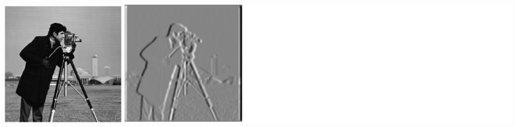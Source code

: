<img src="./data/cameraman.png" width=200 align='top'>
<img src="./out_images/1.2convdx.png" width=200 align='top'>